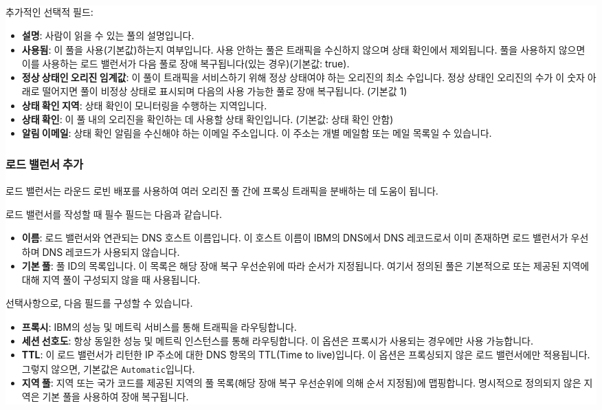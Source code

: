 추가적인 선택적 필드:
 * **설명**: 사람이 읽을 수 있는 풀의 설명입니다. 
 * **사용됨**: 이 풀을 사용(기본값)하는지 여부입니다. 사용 안하는 풀은 트래픽을 수신하지 않으며 상태 확인에서 제외됩니다. 풀을 사용하지 않으면 이를 사용하는 로드 밸런서가 다음 풀로 장애 복구됩니다(있는 경우)(기본값: true). 
 * **정상 상태인 오리진 임계값**: 이 풀이 트래픽을 서비스하기 위해 정상 상태여야 하는 오리진의 최소 수입니다. 정상 상태인 오리진의 수가 이 숫자 아래로 떨어지면 풀이 비정상 상태로 표시되며 다음의 사용 가능한 풀로 장애 복구됩니다. (기본값 1)
 * **상태 확인 지역**: 상태 확인이 모니터링을 수행하는 지역입니다. 
 * **상태 확인**: 이 풀 내의 오리진을 확인하는 데 사용할 상태 확인입니다. (기본값: 상태 확인 안함)
 * **알림 이메일**: 상태 확인 알림을 수신해야 하는 이메일 주소입니다. 이 주소는 개별 메일함 또는 메일 목록일 수 있습니다. 

 ### 로드 밸런서 추가

로드 밸런서는 라운드 로빈 배포를 사용하여 여러 오리진 풀 간에 프록싱 트래픽을 분배하는 데 도움이 됩니다. 

로드 밸런서를 작성할 때 필수 필드는 다음과 같습니다. 
 * **이름**: 로드 밸런서와 연관되는 DNS 호스트 이름입니다. 이 호스트 이름이 IBM의 DNS에서 DNS 레코드로서 이미 존재하면 로드 밸런서가 우선하며 DNS 레코드가 사용되지 않습니다. 
 * **기본 풀**: 풀 ID의 목록입니다. 이 목록은 해당 장애 복구 우선순위에 따라 순서가 지정됩니다. 여기서 정의된 풀은 기본적으로 또는 제공된 지역에 대해 지역 풀이 구성되지 않을 때 사용됩니다. 

선택사항으로, 다음 필드를 구성할 수 있습니다. 
 * **프록시**: IBM의 성능 및 메트릭 서비스를 통해 트래픽을 라우팅합니다. 
 * **세션 선호도**: 항상 동일한 성능 및 메트릭 인스턴스를 통해 라우팅합니다. 이 옵션은 프록시가 사용되는 경우에만 사용 가능합니다. 
 * **TTL**: 이 로드 밸런서가 리턴한 IP 주소에 대한 DNS 항목의 TTL(Time to live)입니다. 이 옵션은 프록싱되지 않은 로드 밸런서에만 적용됩니다. 그렇지 않으면, 기본값은 `Automatic`입니다. 
 * **지역 풀**: 지역 또는 국가 코드를 제공된 지역의 풀 목록(해당 장애 복구 우선순위에 의해 순서 지정됨)에 맵핑합니다. 명시적으로 정의되지 않은 지역은 기본 풀을 사용하여 장애 복구됩니다. 

